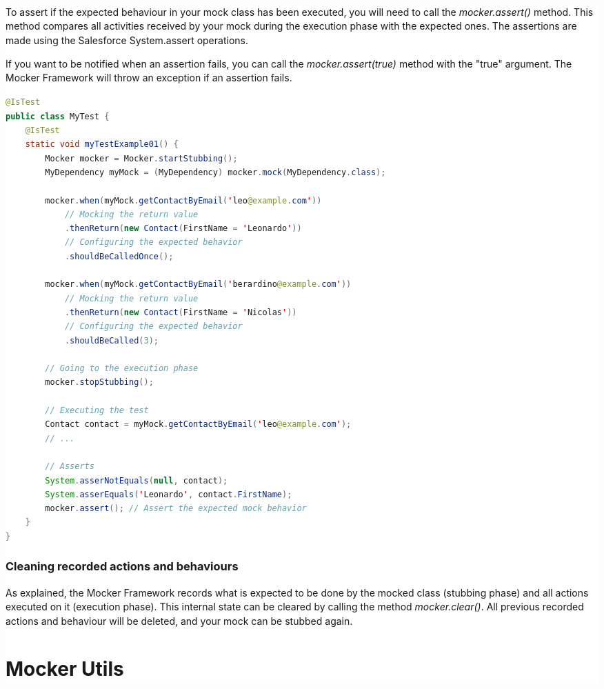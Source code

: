 To assert if the expected behaviour in your mock class has been executed, you will need to call the _mocker.assert()_ method. This method compares all activities received by your mock during the execution phase with the expected ones. The assertions are made using the Salesforce System.assert operations.

If you want to be notified when an assertion fails, you can call the _mocker.assert(true)_ method with the "true" argument. The Mocker Framework will throw an exception if an assertion fails.

```java
@IsTest
public class MyTest {
    @IsTest
    static void myTestExample01() {
        Mocker mocker = Mocker.startStubbing();
        MyDependency myMock = (MyDependency) mocker.mock(MyDependency.class);

        mocker.when(myMock.getContactByEmail('leo@example.com'))
            // Mocking the return value
            .thenReturn(new Contact(FirstName = 'Leonardo'))
            // Configuring the expected behavior
            .shouldBeCalledOnce();

        mocker.when(myMock.getContactByEmail('berardino@example.com'))
            // Mocking the return value
            .thenReturn(new Contact(FirstName = 'Nicolas'))
            // Configuring the expected behavior
            .shouldBeCalled(3);

        // Going to the execution phase
        mocker.stopStubbing();

        // Executing the test
        Contact contact = myMock.getContactByEmail('leo@example.com');
        // ...

        // Asserts
        System.asserNotEquals(null, contact);
        System.asserEquals('Leonardo', contact.FirstName);
        mocker.assert(); // Assert the expected mock behavior
    }
}
```

### Cleaning recorded actions and behaviours

As explained, the Mocker Framework records what is expected to be done by the mocked class (stubbing phase) and all actions executed on it (execution phase). This internal state can be cleared by calling the method _mocker.clear()_. All previous recorded actions and behaviour will be deleted, and your mock can be stubbed again.

# Mocker Utils
